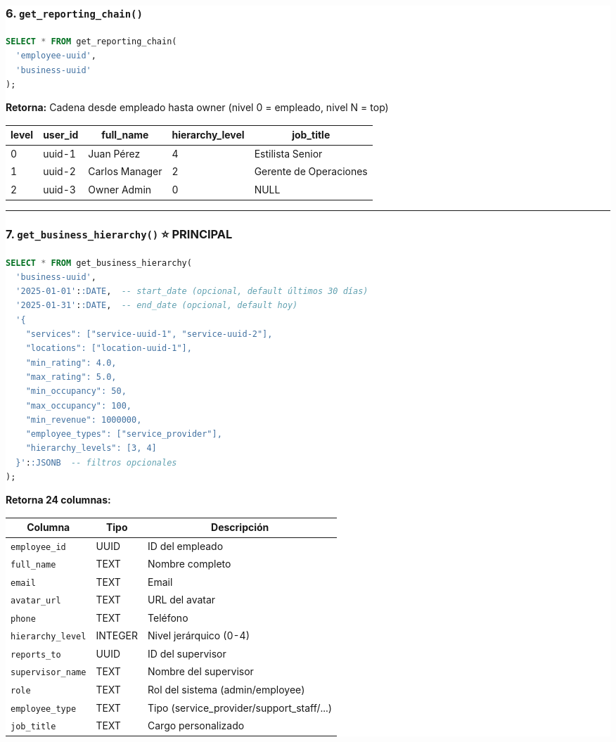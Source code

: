 
### 6. `get_reporting_chain()`

```sql
SELECT * FROM get_reporting_chain(
  'employee-uuid',
  'business-uuid'
);
```

**Retorna:** Cadena desde empleado hasta owner (nivel 0 = empleado, nivel N = top)

| level | user_id | full_name | hierarchy_level | job_title |
|-------|---------|-----------|-----------------|-----------|
| 0 | uuid-1 | Juan Pérez | 4 | Estilista Senior |
| 1 | uuid-2 | Carlos Manager | 2 | Gerente de Operaciones |
| 2 | uuid-3 | Owner Admin | 0 | NULL |

---

### 7. `get_business_hierarchy()` ⭐ PRINCIPAL

```sql
SELECT * FROM get_business_hierarchy(
  'business-uuid',
  '2025-01-01'::DATE,  -- start_date (opcional, default últimos 30 días)
  '2025-01-31'::DATE,  -- end_date (opcional, default hoy)
  '{
    "services": ["service-uuid-1", "service-uuid-2"],
    "locations": ["location-uuid-1"],
    "min_rating": 4.0,
    "max_rating": 5.0,
    "min_occupancy": 50,
    "max_occupancy": 100,
    "min_revenue": 1000000,
    "employee_types": ["service_provider"],
    "hierarchy_levels": [3, 4]
  }'::JSONB  -- filtros opcionales
);
```

**Retorna 24 columnas:**

| Columna | Tipo | Descripción |
|---------|------|-------------|
| `employee_id` | UUID | ID del empleado |
| `full_name` | TEXT | Nombre completo |
| `email` | TEXT | Email |
| `avatar_url` | TEXT | URL del avatar |
| `phone` | TEXT | Teléfono |
| `hierarchy_level` | INTEGER | Nivel jerárquico (0-4) |
| `reports_to` | UUID | ID del supervisor |
| `supervisor_name` | TEXT | Nombre del supervisor |
| `role` | TEXT | Rol del sistema (admin/employee) |
| `employee_type` | TEXT | Tipo (service_provider/support_staff/...) |
| `job_title` | TEXT | Cargo personalizado |